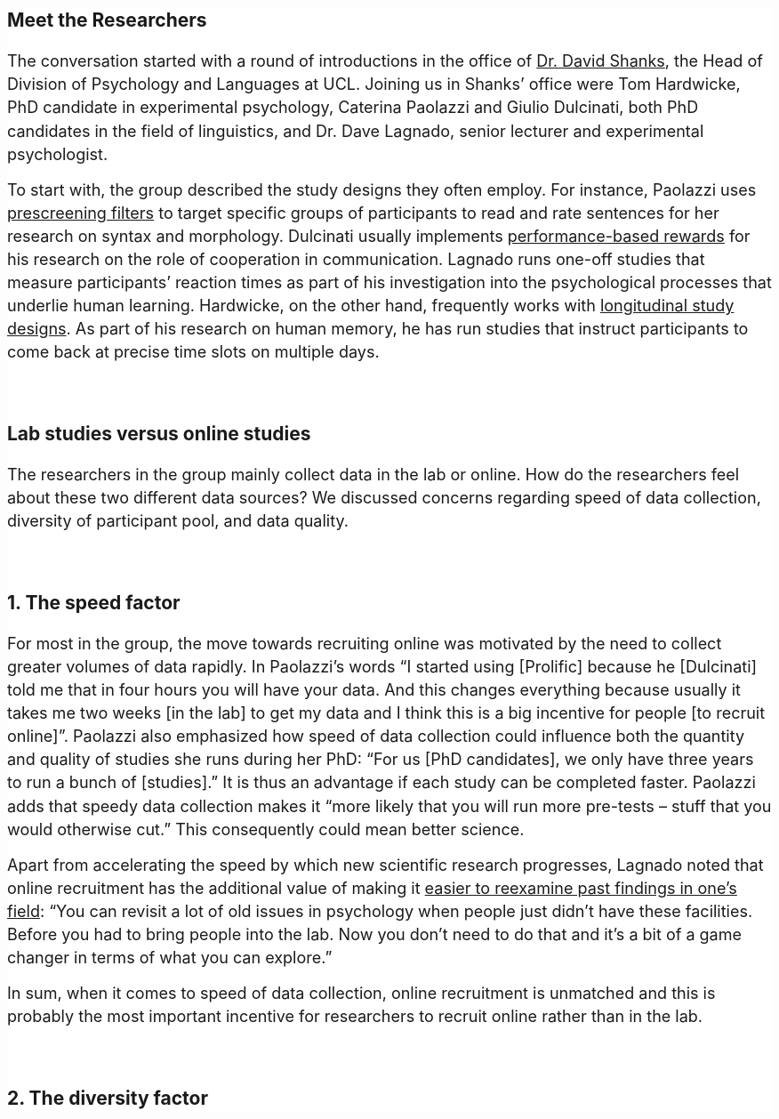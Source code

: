 ## Meet the Researchers
<p><font size="4">The conversation started with a round of introductions in the office of <a href="https://www.ucl.ac.uk/pals/people/profiles/academic-staff/david-shanks">Dr. David Shanks</a>, the Head of Division of Psychology and Languages at UCL. Joining us in Shanks’ office were Tom Hardwicke, PhD candidate in experimental psychology, Caterina Paolazzi and Giulio Dulcinati, both PhD candidates in the field of linguistics, and Dr. Dave Lagnado, senior lecturer and experimental psychologist.</font></p> 

<p><font size="4">To start with, the group described the study designs they often employ. For instance, Paolazzi uses <a href="http://support.prolific.ac/article/18-can-i-prescreen-participants-which-demographic-filters-do-you-offer">prescreening filters</a> to target specific groups of participants to read and rate sentences for her research on syntax and morphology. Dulcinati usually implements <a href="http://support.prolific.ac/article/21-can-i-make-bonus-payments">performance-based rewards</a> for his research on the role of cooperation in communication. Lagnado runs one-off studies that measure participants’ reaction times as part of his investigation into the psychological processes that underlie human learning. Hardwicke, on the other hand, frequently works with <a href="http://blog.prolificacademic.co.uk/2014/08/03/how-to-run-a-longitudinal-study">longitudinal study designs</a>. As part of his research on human memory, he has run studies that instruct participants to come back at precise time slots on multiple days.</font></p><br>

## Lab studies versus online studies
<p><font size="4">The researchers in the group mainly collect data in the lab or online. How do the researchers feel about these two different data sources? We discussed concerns regarding speed of data collection, diversity of participant pool, and data quality.</font></p><br>

## 1. The speed factor

<p><font size="4">For most in the group, the move towards recruiting online was motivated by the need to collect greater volumes of data rapidly. In Paolazzi’s words “I started using [Prolific] because he [Dulcinati] told me that in four hours you will have your data. And this changes everything because usually it takes me two weeks [in the lab] to get my data and I think this is a big incentive for people [to recruit online]”. Paolazzi also emphasized how speed of data collection could influence both the quantity and quality of studies she runs during her PhD: “For us [PhD candidates], we only have three years to run a bunch of [studies].” It is thus an advantage if each study can be completed faster. Paolazzi adds that speedy data collection makes it “more likely that you will run more pre-tests – stuff that you would otherwise cut.” This consequently could mean better science.</font></p>

<p><font size="4">Apart from accelerating the speed by which new scientific research progresses, Lagnado noted that online recruitment has the additional value of making it <a href="http://science.sciencemag.org/content/349/6251/aac4716">easier to reexamine past findings in one’s field</a>: “You can revisit a lot of old issues in psychology when people just didn’t have these facilities. Before you had to bring people into the lab. Now you don’t need to do that and it’s a bit of a game changer in terms of what you can explore.”</font></p>

<p><font size="4">In sum, when it comes to speed of data collection, online recruitment is unmatched and this is probably the most important incentive for researchers to recruit online rather than in the lab.</font></p><br>

## 2. The diversity factor
